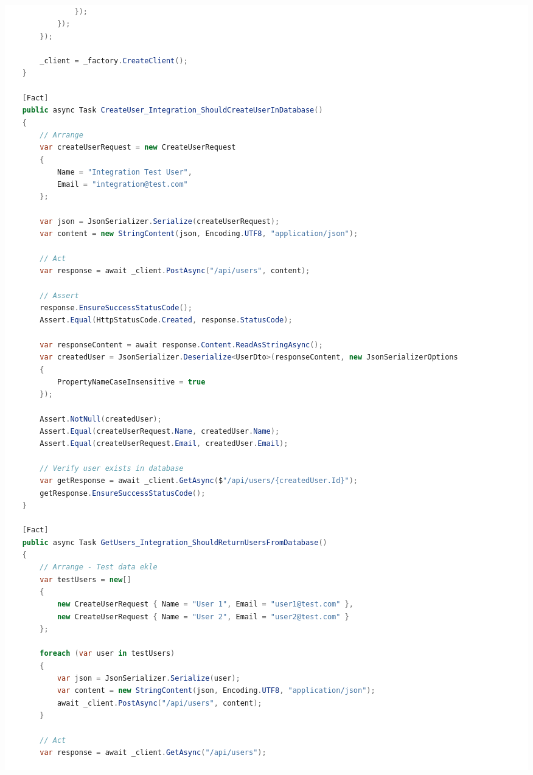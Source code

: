 ```csharp
                });
            });
        });
        
        _client = _factory.CreateClient();
    }
    
    [Fact]
    public async Task CreateUser_Integration_ShouldCreateUserInDatabase()
    {
        // Arrange
        var createUserRequest = new CreateUserRequest
        {
            Name = "Integration Test User",
            Email = "integration@test.com"
        };
        
        var json = JsonSerializer.Serialize(createUserRequest);
        var content = new StringContent(json, Encoding.UTF8, "application/json");
        
        // Act
        var response = await _client.PostAsync("/api/users", content);
        
        // Assert
        response.EnsureSuccessStatusCode();
        Assert.Equal(HttpStatusCode.Created, response.StatusCode);
        
        var responseContent = await response.Content.ReadAsStringAsync();
        var createdUser = JsonSerializer.Deserialize<UserDto>(responseContent, new JsonSerializerOptions
        {
            PropertyNameCaseInsensitive = true
        });
        
        Assert.NotNull(createdUser);
        Assert.Equal(createUserRequest.Name, createdUser.Name);
        Assert.Equal(createUserRequest.Email, createdUser.Email);
        
        // Verify user exists in database
        var getResponse = await _client.GetAsync($"/api/users/{createdUser.Id}");
        getResponse.EnsureSuccessStatusCode();
    }
    
    [Fact]
    public async Task GetUsers_Integration_ShouldReturnUsersFromDatabase()
    {
        // Arrange - Test data ekle
        var testUsers = new[]
        {
            new CreateUserRequest { Name = "User 1", Email = "user1@test.com" },
            new CreateUserRequest { Name = "User 2", Email = "user2@test.com" }
        };
        
        foreach (var user in testUsers)
        {
            var json = JsonSerializer.Serialize(user);
            var content = new StringContent(json, Encoding.UTF8, "application/json");
            await _client.PostAsync("/api/users", content);
        }
        
        // Act
        var response = await _client.GetAsync("/api/users");
        
```